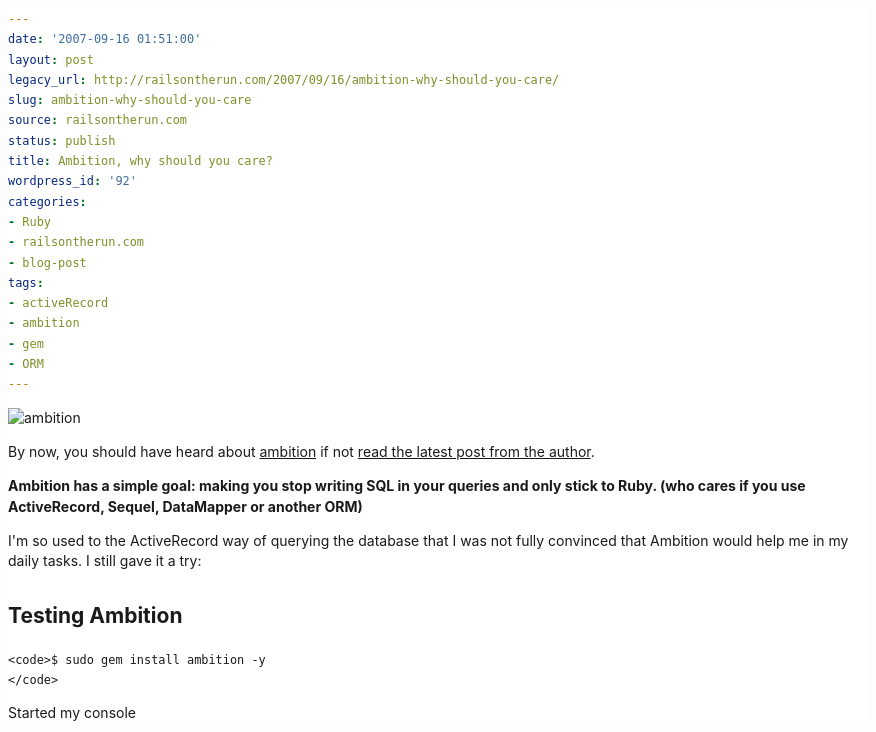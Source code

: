 ```yaml
---
date: '2007-09-16 01:51:00'
layout: post
legacy_url: http://railsontherun.com/2007/09/16/ambition-why-should-you-care/
slug: ambition-why-should-you-care
source: railsontherun.com
status: publish
title: Ambition, why should you care?
wordpress_id: '92'
categories:
- Ruby
- railsontherun.com
- blog-post
tags:
- activeRecord
- ambition
- gem
- ORM
---
```


![ambition](http://errtheblog.com/static/images/ambition-tower.png)





By now, you should have heard about [ambition](http://errtheblog.com/post/10722) if not [read the latest post from the author](http://errtheblog.com/post/11998).





**Ambition has a simple goal: making you stop writing SQL in your queries and only stick to Ruby. (who cares if you use ActiveRecord, Sequel, DataMapper or another ORM)**





I'm so used to the ActiveRecord way of querying the database that I was not fully convinced that Ambition would help me in my daily tasks. I still gave it a try: 





## Testing Ambition




    
    <code>$ sudo gem install ambition -y
    </code>





Started my console
